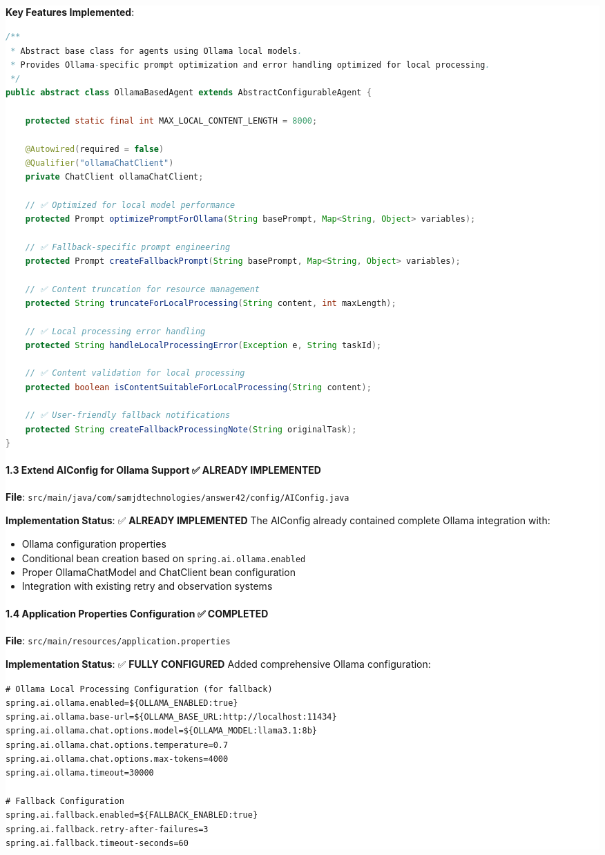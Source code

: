 **Key Features Implemented**:
```java
/**
 * Abstract base class for agents using Ollama local models.
 * Provides Ollama-specific prompt optimization and error handling optimized for local processing.
 */
public abstract class OllamaBasedAgent extends AbstractConfigurableAgent {
    
    protected static final int MAX_LOCAL_CONTENT_LENGTH = 8000;
    
    @Autowired(required = false)
    @Qualifier("ollamaChatClient")
    private ChatClient ollamaChatClient;

    // ✅ Optimized for local model performance
    protected Prompt optimizePromptForOllama(String basePrompt, Map<String, Object> variables);
    
    // ✅ Fallback-specific prompt engineering
    protected Prompt createFallbackPrompt(String basePrompt, Map<String, Object> variables);
    
    // ✅ Content truncation for resource management
    protected String truncateForLocalProcessing(String content, int maxLength);
    
    // ✅ Local processing error handling
    protected String handleLocalProcessingError(Exception e, String taskId);
    
    // ✅ Content validation for local processing
    protected boolean isContentSuitableForLocalProcessing(String content);
    
    // ✅ User-friendly fallback notifications
    protected String createFallbackProcessingNote(String originalTask);
}
```

#### 1.3 Extend AIConfig for Ollama Support ✅ **ALREADY IMPLEMENTED**
**File**: `src/main/java/com/samjdtechnologies/answer42/config/AIConfig.java`

**Implementation Status**: ✅ **ALREADY IMPLEMENTED**
The AIConfig already contained complete Ollama integration with:
- Ollama configuration properties
- Conditional bean creation based on `spring.ai.ollama.enabled`
- Proper OllamaChatModel and ChatClient bean configuration
- Integration with existing retry and observation systems

#### 1.4 Application Properties Configuration ✅ **COMPLETED**
**File**: `src/main/resources/application.properties`

**Implementation Status**: ✅ **FULLY CONFIGURED**
Added comprehensive Ollama configuration:
```properties
# Ollama Local Processing Configuration (for fallback)
spring.ai.ollama.enabled=${OLLAMA_ENABLED:true}
spring.ai.ollama.base-url=${OLLAMA_BASE_URL:http://localhost:11434}
spring.ai.ollama.chat.options.model=${OLLAMA_MODEL:llama3.1:8b}
spring.ai.ollama.chat.options.temperature=0.7
spring.ai.ollama.chat.options.max-tokens=4000
spring.ai.ollama.timeout=30000

# Fallback Configuration
spring.ai.fallback.enabled=${FALLBACK_ENABLED:true}
spring.ai.fallback.retry-after-failures=3
spring.ai.fallback.timeout-seconds=60
```
